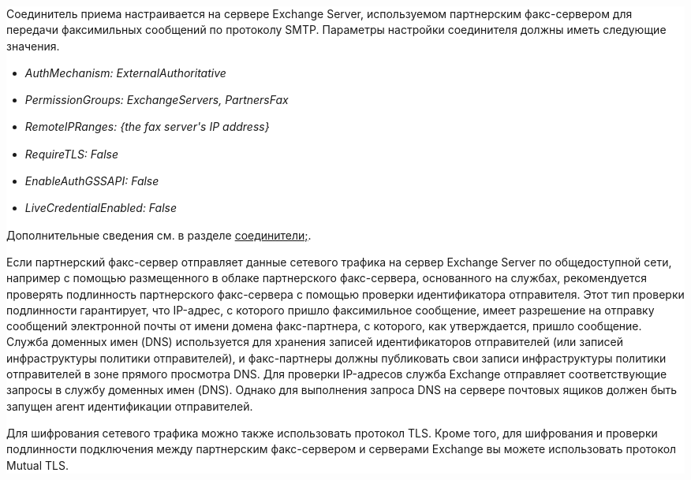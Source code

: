 Соединитель приема настраивается на сервере Exchange Server, используемом партнерским факс-сервером для передачи факсимильных сообщений по протоколу SMTP. Параметры настройки соединителя должны иметь следующие значения.

  - *AuthMechanism: ExternalAuthoritative*

  - *PermissionGroups: ExchangeServers, PartnersFax*

  - *RemoteIPRanges: {the fax server's IP address}*

  - *RequireTLS: False*

  - *EnableAuthGSSAPI: False*

  - *LiveCredentialEnabled: False*

Дополнительные сведения см. в разделе [соединители;](connectors-exchange-2013-help.md).

Если партнерский факс-сервер отправляет данные сетевого трафика на сервер Exchange Server по общедоступной сети, например с помощью размещенного в облаке партнерского факс-сервера, основанного на службах, рекомендуется проверять подлинность партнерского факс-сервера с помощью проверки идентификатора отправителя. Этот тип проверки подлинности гарантирует, что IP-адрес, с которого пришло факсимильное сообщение, имеет разрешение на отправку сообщений электронной почты от имени домена факс-партнера, с которого, как утверждается, пришло сообщение. Служба доменных имен (DNS) используется для хранения записей идентификаторов отправителей (или записей инфраструктуры политики отправителей), и факс-партнеры должны публиковать свои записи инфраструктуры политики отправителей в зоне прямого просмотра DNS. Для проверки IP-адресов служба Exchange отправляет соответствующие запросы в службу доменных имен (DNS). Однако для выполнения запроса DNS на сервере почтовых ящиков должен быть запущен агент идентификации отправителей.

Для шифрования сетевого трафика можно также использовать протокол TLS. Кроме того, для шифрования и проверки подлинности подключения между партнерским факс-сервером и серверами Exchange вы можете использовать протокол Mutual TLS.

